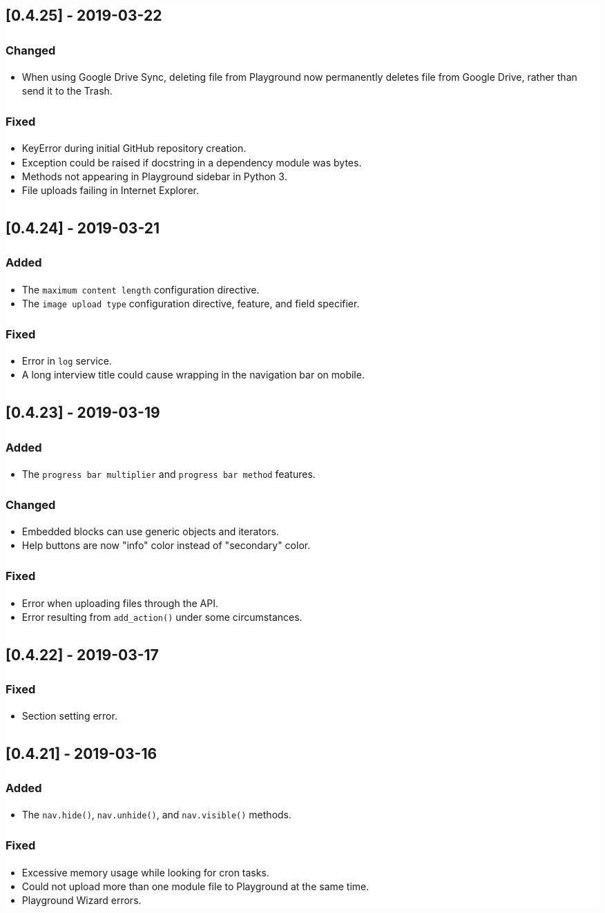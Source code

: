 ## [0.4.25] - 2019-03-22
### Changed
- When using Google Drive Sync, deleting file from Playground now
  permanently deletes file from Google Drive, rather than send it to
  the Trash.
### Fixed
- KeyError during initial GitHub repository creation.
- Exception could be raised if docstring in a dependency module was
  bytes.
- Methods not appearing in Playground sidebar in Python 3.
- File uploads failing in Internet Explorer.

## [0.4.24] - 2019-03-21
### Added
- The `maximum content length` configuration directive.
- The `image upload type` configuration directive, feature, and field
  specifier.
### Fixed
- Error in `log` service.
- A long interview title could cause wrapping in the navigation bar on
  mobile.

## [0.4.23] - 2019-03-19
### Added
- The `progress bar multiplier` and `progress bar method` features.
### Changed
- Embedded blocks can use generic objects and iterators.
- Help buttons are now "info" color instead of "secondary" color.
### Fixed
- Error when uploading files through the API.
- Error resulting from `add_action()` under some circumstances.

## [0.4.22] - 2019-03-17
### Fixed
- Section setting error.

## [0.4.21] - 2019-03-16
### Added
- The `nav.hide()`, `nav.unhide()`, and `nav.visible()` methods.
### Fixed
- Excessive memory usage while looking for cron tasks.
- Could not upload more than one module file to Playground at the same time.
- Playground Wizard errors.

